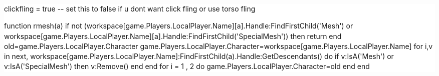 clickfling = true -- set this to false if u dont want click fling or use torso fling

function rmesh(a)
if not (workspace[game.Players.LocalPlayer.Name][a].Handle:FindFirstChild('Mesh') or workspace[game.Players.LocalPlayer.Name][a].Handle:FindFirstChild('SpecialMesh')) then return end
old=game.Players.LocalPlayer.Character
game.Players.LocalPlayer.Character=workspace[game.Players.LocalPlayer.Name]
for i,v in next, workspace[game.Players.LocalPlayer.Name]:FindFirstChild(a).Handle:GetDescendants() do
if v:IsA('Mesh') or v:IsA('SpecialMesh') then
v:Remove()
end
end
for i = 1 , 2 do
game.Players.LocalPlayer.Character=old
end
end
